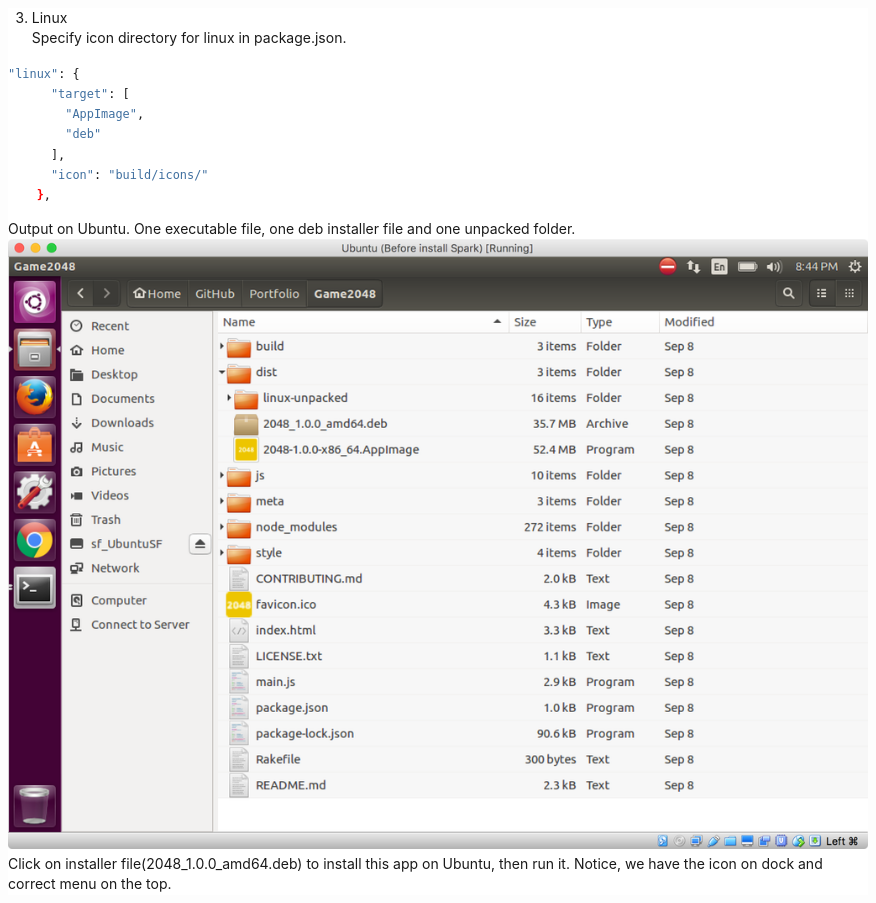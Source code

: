 3) Linux  
Specify icon directory for linux in package.json.
```sh
"linux": {
      "target": [
        "AppImage",
        "deb"
      ],
      "icon": "build/icons/"
    },
```
Output on Ubuntu. One executable file, one deb installer file and one unpacked folder.
![image](/public/posts/2016-11-08/buildubuntu.png)  
Click on installer file(2048_1.0.0_amd64.deb) to install this app on Ubuntu, then run it. Notice, we have the icon on dock and correct menu on the top.